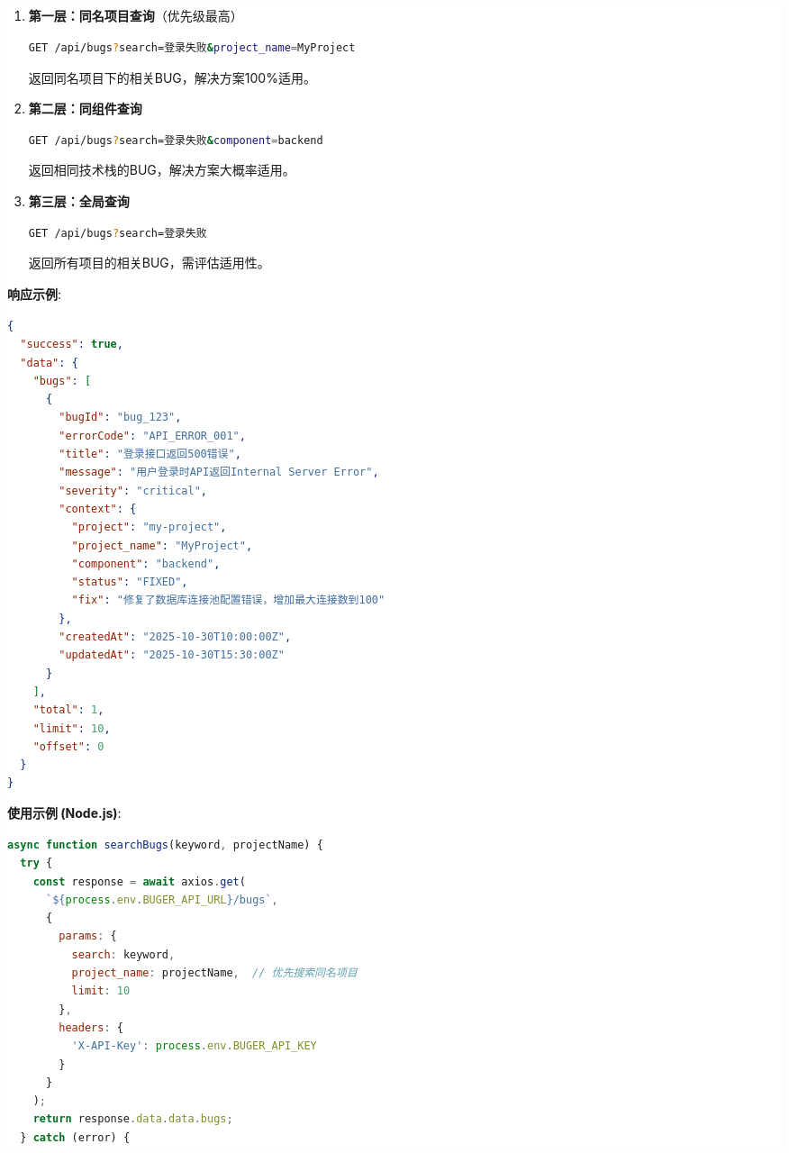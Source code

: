 1. **第一层：同名项目查询**（优先级最高）
   ```bash
   GET /api/bugs?search=登录失败&project_name=MyProject
   ```
   返回同名项目下的相关BUG，解决方案100%适用。

2. **第二层：同组件查询**
   ```bash
   GET /api/bugs?search=登录失败&component=backend
   ```
   返回相同技术栈的BUG，解决方案大概率适用。

3. **第三层：全局查询**
   ```bash
   GET /api/bugs?search=登录失败
   ```
   返回所有项目的相关BUG，需评估适用性。

**响应示例**:
```json
{
  "success": true,
  "data": {
    "bugs": [
      {
        "bugId": "bug_123",
        "errorCode": "API_ERROR_001",
        "title": "登录接口返回500错误",
        "message": "用户登录时API返回Internal Server Error",
        "severity": "critical",
        "context": {
          "project": "my-project",
          "project_name": "MyProject",
          "component": "backend",
          "status": "FIXED",
          "fix": "修复了数据库连接池配置错误，增加最大连接数到100"
        },
        "createdAt": "2025-10-30T10:00:00Z",
        "updatedAt": "2025-10-30T15:30:00Z"
      }
    ],
    "total": 1,
    "limit": 10,
    "offset": 0
  }
}
```

**使用示例 (Node.js)**:
```javascript
async function searchBugs(keyword, projectName) {
  try {
    const response = await axios.get(
      `${process.env.BUGER_API_URL}/bugs`,
      {
        params: {
          search: keyword,
          project_name: projectName,  // 优先搜索同名项目
          limit: 10
        },
        headers: {
          'X-API-Key': process.env.BUGER_API_KEY
        }
      }
    );
    return response.data.data.bugs;
  } catch (error) {
```